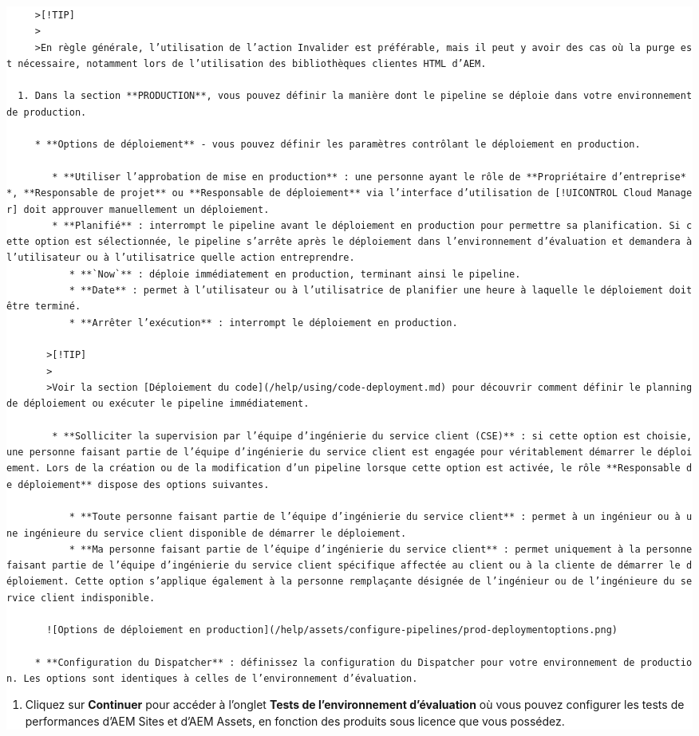          >[!TIP]
         >
         >En règle générale, l’utilisation de l’action Invalider est préférable, mais il peut y avoir des cas où la purge est nécessaire, notamment lors de l’utilisation des bibliothèques clientes HTML d’AEM.

      1. Dans la section **PRODUCTION**, vous pouvez définir la manière dont le pipeline se déploie dans votre environnement de production.

         * **Options de déploiement** - vous pouvez définir les paramètres contrôlant le déploiement en production.

            * **Utiliser l’approbation de mise en production** : une personne ayant le rôle de **Propriétaire d’entreprise**, **Responsable de projet** ou **Responsable de déploiement** via l’interface d’utilisation de [!UICONTROL Cloud Manager] doit approuver manuellement un déploiement.
            * **Planifié** : interrompt le pipeline avant le déploiement en production pour permettre sa planification. Si cette option est sélectionnée, le pipeline s’arrête après le déploiement dans l’environnement d’évaluation et demandera à l’utilisateur ou à l’utilisatrice quelle action entreprendre.
               * **`Now`** : déploie immédiatement en production, terminant ainsi le pipeline.
               * **Date** : permet à l’utilisateur ou à l’utilisatrice de planifier une heure à laquelle le déploiement doit être terminé.
               * **Arrêter l’exécution** : interrompt le déploiement en production.

           >[!TIP]
           >
           >Voir la section [Déploiement du code](/help/using/code-deployment.md) pour découvrir comment définir le planning de déploiement ou exécuter le pipeline immédiatement.

            * **Solliciter la supervision par l’équipe d’ingénierie du service client (CSE)** : si cette option est choisie, une personne faisant partie de l’équipe d’ingénierie du service client est engagée pour véritablement démarrer le déploiement. Lors de la création ou de la modification d’un pipeline lorsque cette option est activée, le rôle **Responsable de déploiement** dispose des options suivantes.

               * **Toute personne faisant partie de l’équipe d’ingénierie du service client** : permet à un ingénieur ou à une ingénieure du service client disponible de démarrer le déploiement.
               * **Ma personne faisant partie de l’équipe d’ingénierie du service client** : permet uniquement à la personne faisant partie de l’équipe d’ingénierie du service client spécifique affectée au client ou à la cliente de démarrer le déploiement. Cette option s’applique également à la personne remplaçante désignée de l’ingénieur ou de l’ingénieure du service client indisponible.

           ![Options de déploiement en production](/help/assets/configure-pipelines/prod-deploymentoptions.png)

         * **Configuration du Dispatcher** : définissez la configuration du Dispatcher pour votre environnement de production. Les options sont identiques à celles de l’environnement d’évaluation.

1. Cliquez sur **Continuer** pour accéder à l’onglet **Tests de l’environnement d’évaluation** où vous pouvez configurer les tests de performances d’AEM Sites et d’AEM Assets, en fonction des produits sous licence que vous possédez.
